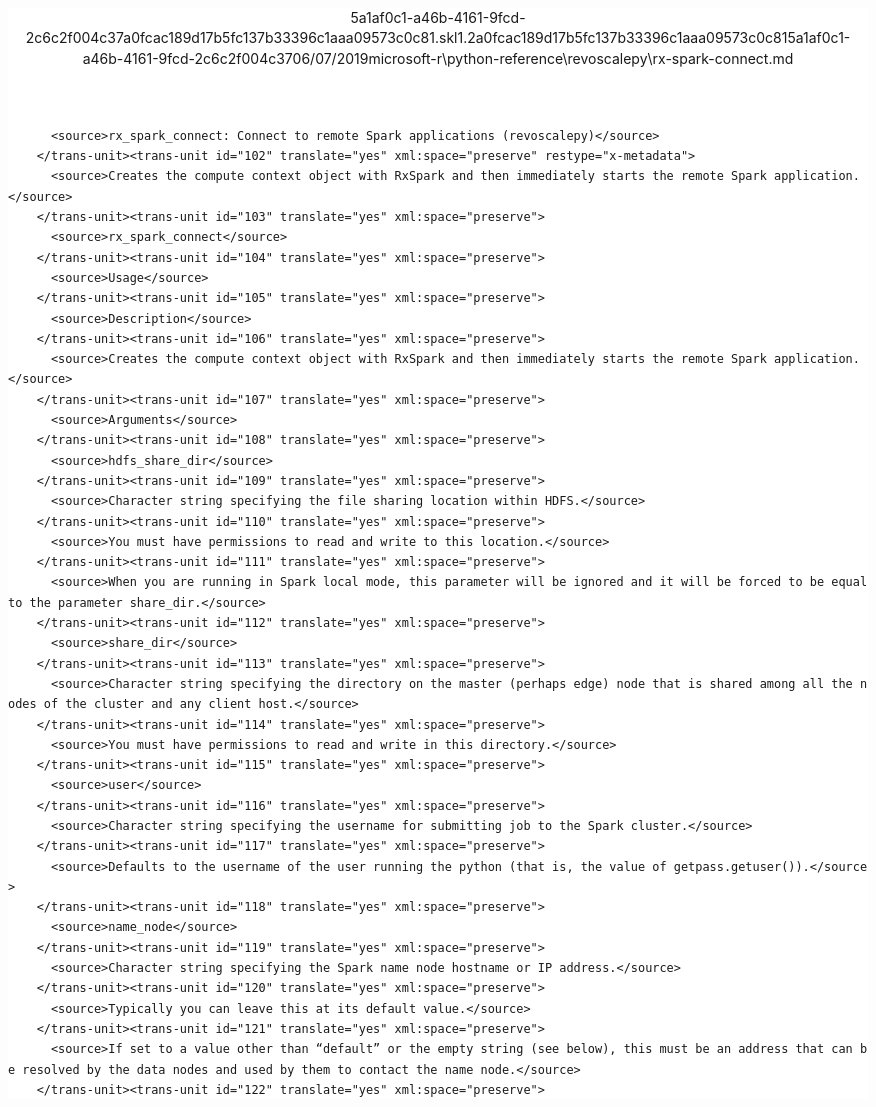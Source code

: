 <?xml version="1.0"?><xliff version="1.2" xmlns="urn:oasis:names:tc:xliff:document:1.2" xmlns:xsi="http://www.w3.org/2001/XMLSchema-instance" xsi:schemaLocation="urn:oasis:names:tc:xliff:document:1.2 xliff-core-1.2-transitional.xsd"><file datatype="xml" original="rx-spark-connect.md" source-language="en-US" target-language="en-US"><header><tool tool-id="mdxliff" tool-name="mdxliff" tool-version="1.0-4e81c41" tool-company="Microsoft" /><xliffext:skl_file_name xmlns:xliffext="urn:microsoft:content:schema:xliffextensions">5a1af0c1-a46b-4161-9fcd-2c6c2f004c37a0fcac189d17b5fc137b33396c1aaa09573c0c81.skl</xliffext:skl_file_name><xliffext:version xmlns:xliffext="urn:microsoft:content:schema:xliffextensions">1.2</xliffext:version><xliffext:ms.openlocfilehash xmlns:xliffext="urn:microsoft:content:schema:xliffextensions">a0fcac189d17b5fc137b33396c1aaa09573c0c81</xliffext:ms.openlocfilehash><xliffext:ms.sourcegitcommit xmlns:xliffext="urn:microsoft:content:schema:xliffextensions">5a1af0c1-a46b-4161-9fcd-2c6c2f004c37</xliffext:ms.sourcegitcommit><xliffext:ms.lasthandoff xmlns:xliffext="urn:microsoft:content:schema:xliffextensions">06/07/2019</xliffext:ms.lasthandoff><xliffext:ms.openlocfilepath xmlns:xliffext="urn:microsoft:content:schema:xliffextensions">microsoft-r\python-reference\revoscalepy\rx-spark-connect.md</xliffext:ms.openlocfilepath></header><body><group id="content" extype="content"><trans-unit id="101" translate="yes" xml:space="preserve" restype="x-metadata">
          <source>rx_spark_connect: Connect to remote Spark applications (revoscalepy)</source>
        </trans-unit><trans-unit id="102" translate="yes" xml:space="preserve" restype="x-metadata">
          <source>Creates the compute context object with RxSpark and then immediately starts the remote Spark application.</source>
        </trans-unit><trans-unit id="103" translate="yes" xml:space="preserve">
          <source>rx_spark_connect</source>
        </trans-unit><trans-unit id="104" translate="yes" xml:space="preserve">
          <source>Usage</source>
        </trans-unit><trans-unit id="105" translate="yes" xml:space="preserve">
          <source>Description</source>
        </trans-unit><trans-unit id="106" translate="yes" xml:space="preserve">
          <source>Creates the compute context object with RxSpark and then immediately starts the remote Spark application.</source>
        </trans-unit><trans-unit id="107" translate="yes" xml:space="preserve">
          <source>Arguments</source>
        </trans-unit><trans-unit id="108" translate="yes" xml:space="preserve">
          <source>hdfs_share_dir</source>
        </trans-unit><trans-unit id="109" translate="yes" xml:space="preserve">
          <source>Character string specifying the file sharing location within HDFS.</source>
        </trans-unit><trans-unit id="110" translate="yes" xml:space="preserve">
          <source>You must have permissions to read and write to this location.</source>
        </trans-unit><trans-unit id="111" translate="yes" xml:space="preserve">
          <source>When you are running in Spark local mode, this parameter will be ignored and it will be forced to be equal to the parameter share_dir.</source>
        </trans-unit><trans-unit id="112" translate="yes" xml:space="preserve">
          <source>share_dir</source>
        </trans-unit><trans-unit id="113" translate="yes" xml:space="preserve">
          <source>Character string specifying the directory on the master (perhaps edge) node that is shared among all the nodes of the cluster and any client host.</source>
        </trans-unit><trans-unit id="114" translate="yes" xml:space="preserve">
          <source>You must have permissions to read and write in this directory.</source>
        </trans-unit><trans-unit id="115" translate="yes" xml:space="preserve">
          <source>user</source>
        </trans-unit><trans-unit id="116" translate="yes" xml:space="preserve">
          <source>Character string specifying the username for submitting job to the Spark cluster.</source>
        </trans-unit><trans-unit id="117" translate="yes" xml:space="preserve">
          <source>Defaults to the username of the user running the python (that is, the value of getpass.getuser()).</source>
        </trans-unit><trans-unit id="118" translate="yes" xml:space="preserve">
          <source>name_node</source>
        </trans-unit><trans-unit id="119" translate="yes" xml:space="preserve">
          <source>Character string specifying the Spark name node hostname or IP address.</source>
        </trans-unit><trans-unit id="120" translate="yes" xml:space="preserve">
          <source>Typically you can leave this at its default value.</source>
        </trans-unit><trans-unit id="121" translate="yes" xml:space="preserve">
          <source>If set to a value other than “default” or the empty string (see below), this must be an address that can be resolved by the data nodes and used by them to contact the name node.</source>
        </trans-unit><trans-unit id="122" translate="yes" xml:space="preserve">